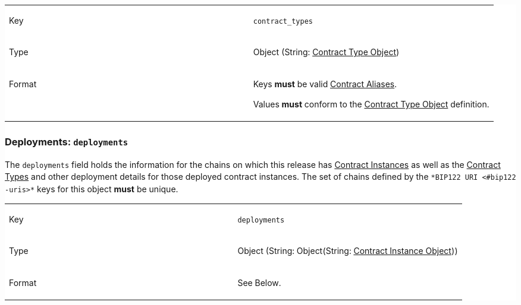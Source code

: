 <table>
<colgroup>
<col style="width: 50%" />
<col style="width: 50%" />
</colgroup>
<tbody>
<tr class="odd">
<td><p>Key</p></td>
<td><p><code>contract_types</code></p></td>
</tr>
<tr class="even">
<td><p>Type</p></td>
<td><p>Object (String: <a href="#contract-type-object">Contract Type Object</a>)</p></td>
</tr>
<tr class="odd">
<td><p>Format</p></td>
<td><p>Keys <strong>must</strong> be valid <a href="#term-contract-alias">Contract Aliases</a>.</p>
<p>Values <strong>must</strong> conform to the <a href="#contract-type-object">Contract Type Object</a> definition.</p></td>
</tr>
</tbody>
</table>


### Deployments: `deployments`

The `deployments` field holds the information for the chains on which
this release has [Contract Instances](#term-contract-instance) as well
as the [Contract Types](#term-contract-type) and other deployment
details for those deployed contract instances. The set of chains defined
by the `*BIP122 URI <#bip122-uris>*` keys for this object **must** be
unique.

<table>
<colgroup>
<col style="width: 50%" />
<col style="width: 50%" />
</colgroup>
<tbody>
<tr class="odd">
<td><p>Key</p></td>
<td><p><code>deployments</code></p></td>
</tr>
<tr class="even">
<td><p>Type</p></td>
<td><p>Object (String: Object(String: <a href="#contract-instance-object">Contract Instance Object</a>))</p></td>
</tr>
<tr class="odd">
<td><p>Format</p></td>
<td><p>See Below.</p></td>
</tr>
</tbody>
</table>
